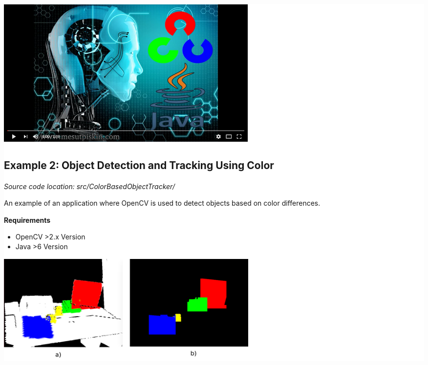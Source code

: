 <img width="500px" src="./res/template.png"/>
</a>

## Example 2: Object Detection and Tracking Using Color

*Source code location: src/ColorBasedObjectTracker/*

An example of an application where OpenCV is used to detect objects based on color differences.

**Requirements**

- OpenCV >2.x Version
- Java >6 Version

<img width="500px" src="./res/color_based.png"/>

